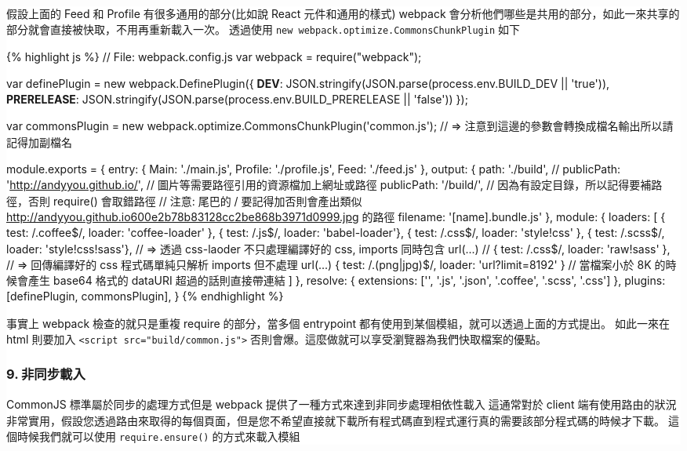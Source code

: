 假設上面的 Feed 和 Profile 有很多通用的部分(比如說 React 元件和通用的樣式)
webpack 會分析他們哪些是共用的部分，如此一來共享的部分就會直接被快取，不用再重新載入一次。
透過使用 `new webpack.optimize.CommonsChunkPlugin` 如下

{% highlight js %}
// File: webpack.config.js
var webpack = require("webpack");

var definePlugin = new webpack.DefinePlugin({
  __DEV__: JSON.stringify(JSON.parse(process.env.BUILD_DEV || 'true')),
  __PRERELEASE__: JSON.stringify(JSON.parse(process.env.BUILD_PRERELEASE || 'false'))
});

var commonsPlugin = new webpack.optimize.CommonsChunkPlugin('common.js');
// => 注意到這邊的參數會轉換成檔名輸出所以請記得加副檔名

module.exports = {
  entry: {
    Main: './main.js',
    Profile: './profile.js',
    Feed: './feed.js'
  },
  output: {
    path: './build',
    // publicPath: 'http://andyyou.github.io/', // 圖片等需要路徑引用的資源檔加上網址或路徑
    publicPath: '/build/', // 因為有設定目錄，所以記得要補路徑，否則 require() 會取錯路徑
    // 注意: 尾巴的 / 要記得加否則會產出類似 http://andyyou.github.io600e2b78b83128cc2be868b3971d0999.jpg 的路徑
    filename: '[name].bundle.js'
  },
  module: {
    loaders: [
      { test: /\.coffee$/, loader: 'coffee-loader' },
      { test: /\.js$/, loader: 'babel-loader'},
      { test: /\.css$/, loader: 'style!css' },
      { test: /\.scss$/, loader: 'style!css!sass'}, // => 透過 css-laoder 不只處理編譯好的 css, imports 同時包含 url(...)
      // { test: /\.css$/, loader: 'raw!sass' }, // => 回傳編譯好的 css 程式碼單純只解析 imports 但不處理 url(...)
      { test: /\.(png|jpg)$/, loader: 'url?limit=8192' } // 當檔案小於 8K 的時候會產生 base64 格式的 dataURI 超過的話則直接帶連結
    ]
  },
  resolve: {
    extensions: ['', '.js', '.json', '.coffee', '.scss', '.css']
  },
  plugins: [definePlugin, commonsPlugin],
}
{% endhighlight %}

事實上 webpack 檢查的就只是重複 require 的部分，當多個 entrypoint 都有使用到某個模組，就可以透過上面的方式提出。
如此一來在 html 則要加入 `<script src="build/common.js">` 否則會爆。這麼做就可以享受瀏覽器為我們快取檔案的優點。

### 9. 非同步載入

CommonJS 標準屬於同步的處理方式但是 webpack 提供了一種方式來達到非同步處理相依性載入
這通常對於 client 端有使用路由的狀況非常實用，假設您透過路由來取得的每個頁面，但是您不希望直接就下載所有程式碼直到程式運行真的需要該部分程式碼的時候才下載。
這個時候我們就可以使用 `require.ensure()` 的方式來載入模組
